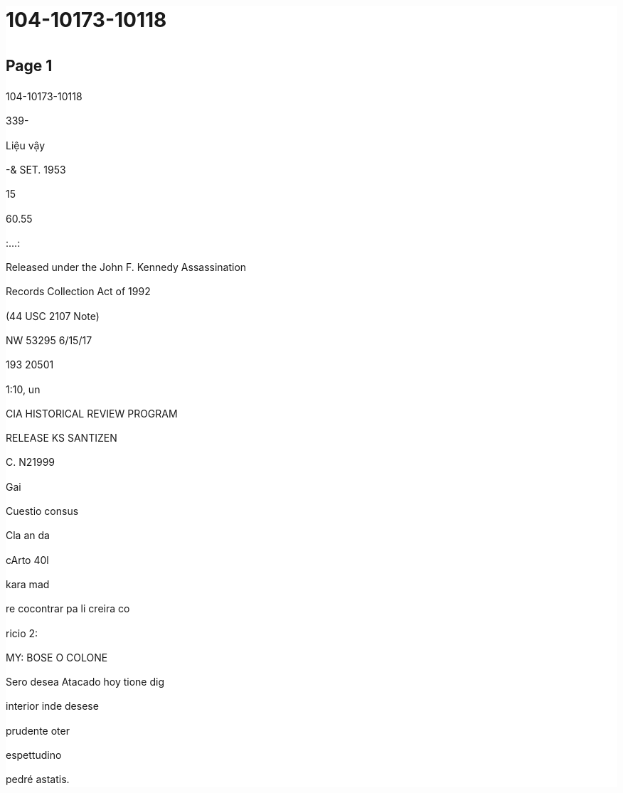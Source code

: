 # 104-10173-10118

## Page 1

104-10173-10118

339-

Liệu vậy

-& SET. 1953

15

60.55

:...:

Released under the John F. Kennedy Assassination

Records Collection Act of 1992

(44 USC 2107 Note)

NW 53295 6/15/17

193 20501

1:10, un

CIA HISTORICAL REVIEW PROGRAM

RELEASE KS SANTIZEN

C. N21999

Gai

Cuestio consus

Cla an da

cArto 40l

kara mad

re cocontrar pa li creira co

ricio 2:

MY: BOSE O COLONE

Sero desea Atacado hoy tione dig

interior inde desese

prudente oter

espettudino

pedré astatis.
